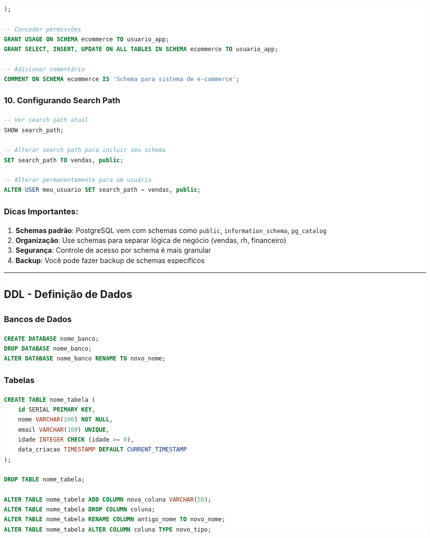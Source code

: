 ```sql
);

-- Conceder permissões
GRANT USAGE ON SCHEMA ecommerce TO usuario_app;
GRANT SELECT, INSERT, UPDATE ON ALL TABLES IN SCHEMA ecommerce TO usuario_app;

-- Adicionar comentário
COMMENT ON SCHEMA ecommerce IS 'Schema para sistema de e-commerce';
```

### 10. Configurando Search Path

```sql
-- Ver search path atual
SHOW search_path;

-- Alterar search path para incluir seu schema
SET search_path TO vendas, public;

-- Alterar permanentemente para um usuário
ALTER USER meu_usuario SET search_path = vendas, public;
```

### Dicas Importantes:

1. **Schemas padrão**: PostgreSQL vem com schemas como `public`, `information_schema`, `pg_catalog`
2. **Organização**: Use schemas para separar lógica de negócio (vendas, rh, financeiro)
3. **Segurança**: Controle de acesso por schema é mais granular
4. **Backup**: Você pode fazer backup de schemas específicos

---
## DDL - Definição de Dados

### Bancos de Dados
```sql
CREATE DATABASE nome_banco;
DROP DATABASE nome_banco;
ALTER DATABASE nome_banco RENAME TO novo_nome;
```

### Tabelas
```sql
CREATE TABLE nome_tabela (
    id SERIAL PRIMARY KEY,
    nome VARCHAR(100) NOT NULL,
    email VARCHAR(100) UNIQUE,
    idade INTEGER CHECK (idade >= 0),
    data_criacao TIMESTAMP DEFAULT CURRENT_TIMESTAMP
);

DROP TABLE nome_tabela;

ALTER TABLE nome_tabela ADD COLUMN nova_coluna VARCHAR(50);
ALTER TABLE nome_tabela DROP COLUMN coluna;
ALTER TABLE nome_tabela RENAME COLUMN antigo_nome TO novo_nome;
ALTER TABLE nome_tabela ALTER COLUMN coluna TYPE novo_tipo;
```
